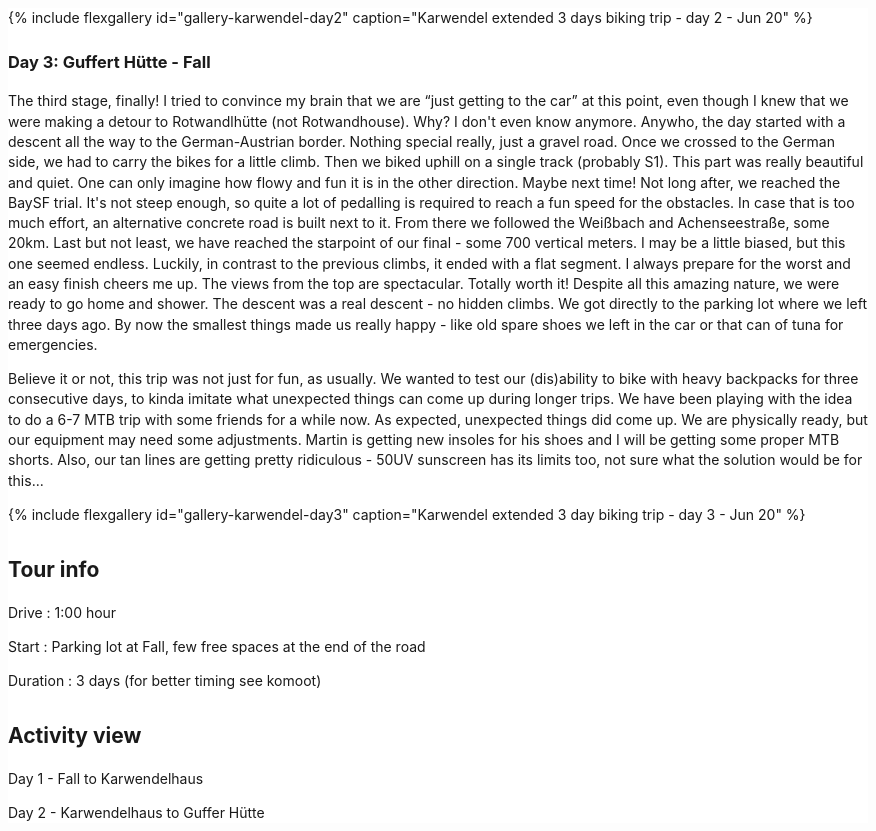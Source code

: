 
{% include flexgallery id="gallery-karwendel-day2" caption="Karwendel extended 3 days biking trip - day 2 - Jun 20" %}

### Day 3: Guffert Hütte - Fall

The third stage, finally! I tried to convince my brain that we are “just getting to the car” at this point, even though I knew that we were making a detour to Rotwandlhütte (not Rotwandhouse). Why? I don't even know anymore. Anywho, the day started with a descent all the way to the German-Austrian border. Nothing special really, just a gravel road. Once we crossed to the German side, we had to carry the bikes for a little climb. Then we biked uphill on a single track (probably S1). This part was really beautiful and quiet. One can only imagine how flowy and fun it is in the other direction. Maybe next time! Not long after,  we reached the BaySF trial. It's not steep enough, so quite a lot of pedalling is required to reach a fun speed for the obstacles. In case that is too much effort, an alternative concrete road is built next to it. From there we followed the Weißbach and Achenseestraße, some 20km. Last but not least, we have reached the starpoint of our final - some 700 vertical meters. I may be a little biased, but this one seemed endless. Luckily, in contrast to the previous climbs, it ended with a flat segment. I always prepare for the worst and an easy finish cheers me up. The views from the top are spectacular. Totally worth it! Despite all this amazing nature, we were ready to go home and shower. The descent was a real descent - no hidden climbs. We got directly to the parking lot where we left three days ago. By now the smallest things made us really happy - like old spare shoes we left in the car or that can of tuna for emergencies. 

Believe it or not, this trip was not just for fun, as usually. We wanted to test our (dis)ability to bike with heavy backpacks for three consecutive days, to kinda imitate what unexpected things can come up during longer trips. We have been playing with the idea to do a 6-7 MTB trip with some friends for a while now. As expected, unexpected things did come up. We are physically ready, but our equipment may need some adjustments. Martin is getting new insoles for his shoes  and I will be getting some proper MTB shorts. Also, our tan lines are getting pretty ridiculous - 50UV sunscreen has its limits too, not sure what the solution would be for this... 


{% include flexgallery id="gallery-karwendel-day3" caption="Karwendel extended 3 day biking trip - day 3 - Jun 20" %}

## Tour info

Drive
: 1:00 hour

Start
: Parking lot at Fall, few free spaces at the end of the road 

Duration
: 3 days (for better timing see komoot)

## Activity view

Day 1 - Fall to Karwendelhaus

<iframe src="https://www.komoot.com/tour/201856682/embed?profile=1" width="100%" height="580" frameborder="0" scrolling="no"></iframe>

Day 2 - Karwendelhaus to Guffer Hütte

